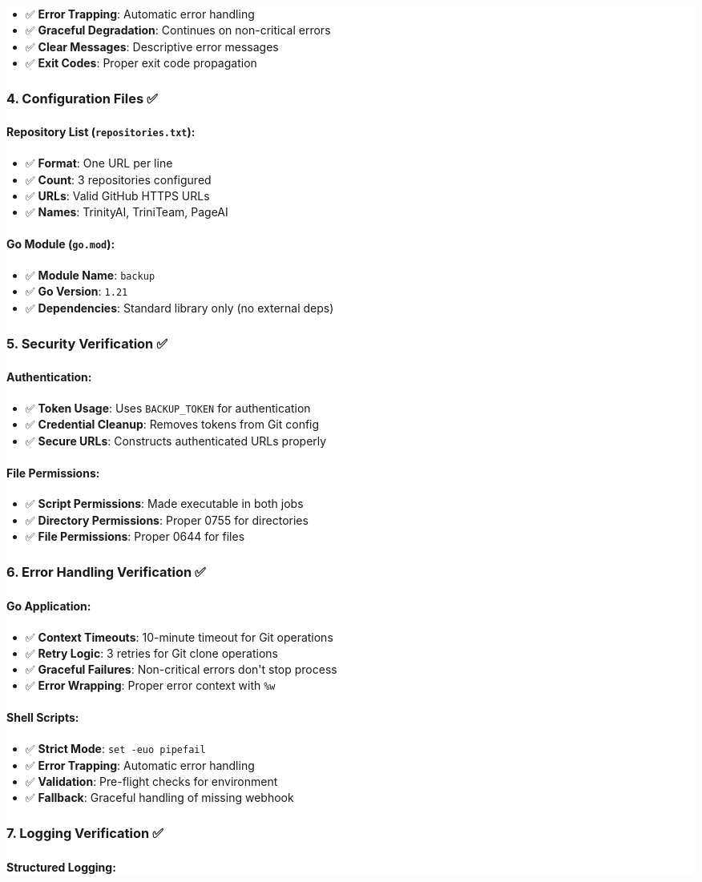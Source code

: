 -   ✅ **Error Trapping**: Automatic error handling
-   ✅ **Graceful Degradation**: Continues on non-critical errors
-   ✅ **Clear Messages**: Descriptive error messages
-   ✅ **Exit Codes**: Proper exit code propagation

### 4. **Configuration Files** ✅

#### **Repository List (`repositories.txt`)**:

-   ✅ **Format**: One URL per line
-   ✅ **Count**: 3 repositories configured
-   ✅ **URLs**: Valid GitHub HTTPS URLs
-   ✅ **Names**: TrinityAI, TriniTeam, PageAI

#### **Go Module (`go.mod`)**:

-   ✅ **Module Name**: `backup`
-   ✅ **Go Version**: `1.21`
-   ✅ **Dependencies**: Standard library only (no external deps)

### 5. **Security Verification** ✅

#### **Authentication**:

-   ✅ **Token Usage**: Uses `BACKUP_TOKEN` for authentication
-   ✅ **Credential Cleanup**: Removes tokens from Git config
-   ✅ **Secure URLs**: Constructs authenticated URLs properly

#### **File Permissions**:

-   ✅ **Script Permissions**: Made executable in both jobs
-   ✅ **Directory Permissions**: Proper 0755 for directories
-   ✅ **File Permissions**: Proper 0644 for files

### 6. **Error Handling Verification** ✅

#### **Go Application**:

-   ✅ **Context Timeouts**: 10-minute timeout for Git operations
-   ✅ **Retry Logic**: 3 retries for Git clone operations
-   ✅ **Graceful Failures**: Non-critical errors don't stop process
-   ✅ **Error Wrapping**: Proper error context with `%w`

#### **Shell Scripts**:

-   ✅ **Strict Mode**: `set -euo pipefail`
-   ✅ **Error Trapping**: Automatic error handling
-   ✅ **Validation**: Pre-flight checks for environment
-   ✅ **Fallback**: Graceful handling of missing webhook

### 7. **Logging Verification** ✅

#### **Structured Logging**:
